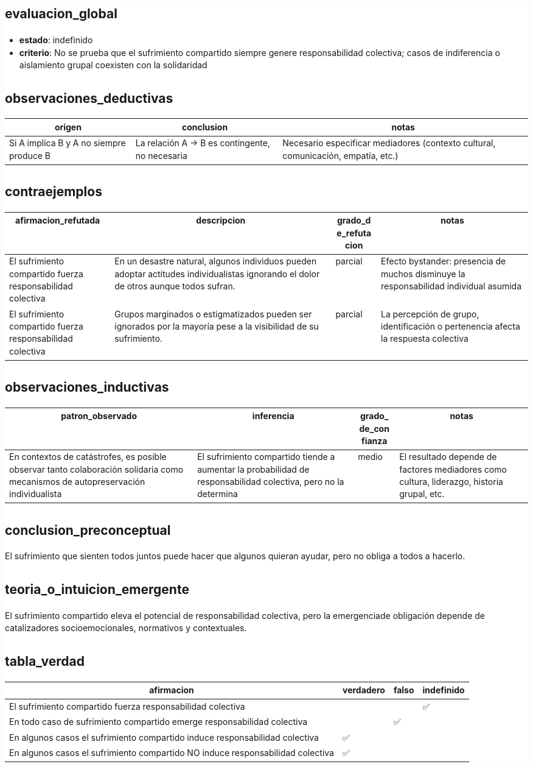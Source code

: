 ## evaluacion_global

- **estado**: indefinido
- **criterio**: No se prueba que el sufrimiento compartido siempre genere responsabilidad colectiva; casos de indiferencia o aislamiento grupal coexisten con la solidaridad

## observaciones_deductivas

| origen | conclusion | notas |
| --- | --- | --- |
| Si A implica B y A no siempre produce B | La relación A → B es contingente, no necesaria | Necesario especificar mediadores (contexto cultural, comunicación, empatía, etc.) |

## contraejemplos

| afirmacion_refutada | descripcion | grado_de_refutacion | notas |
| --- | --- | --- | --- |
| El sufrimiento compartido fuerza responsabilidad colectiva | En un desastre natural, algunos individuos pueden adoptar actitudes individualistas ignorando el dolor de otros aunque todos sufran. | parcial | Efecto bystander: presencia de muchos disminuye la responsabilidad individual asumida |
| El sufrimiento compartido fuerza responsabilidad colectiva | Grupos marginados o estigmatizados pueden ser ignorados por la mayoría pese a la visibilidad de su sufrimiento. | parcial | La percepción de grupo, identificación o pertenencia afecta la respuesta colectiva |

## observaciones_inductivas

| patron_observado | inferencia | grado_de_confianza | notas |
| --- | --- | --- | --- |
| En contextos de catástrofes, es posible observar tanto colaboración solidaria como mecanismos de autopreservación individualista | El sufrimiento compartido tiende a aumentar la probabilidad de responsabilidad colectiva, pero no la determina | medio | El resultado depende de factores mediadores como cultura, liderazgo, historia grupal, etc. |

## conclusion_preconceptual

El sufrimiento que sienten todos juntos puede hacer que algunos quieran ayudar, pero no obliga a todos a hacerlo.

## teoria_o_intuicion_emergente

El sufrimiento compartido eleva el potencial de responsabilidad colectiva, pero la emergenciade obligación depende de catalizadores socioemocionales, normativos y contextuales.

## tabla_verdad

| afirmacion | verdadero | falso | indefinido |
| --- | --- | --- | --- |
| El sufrimiento compartido fuerza responsabilidad colectiva |  |  | ✅ |
| En todo caso de sufrimiento compartido emerge responsabilidad colectiva |  | ✅ |  |
| En algunos casos el sufrimiento compartido induce responsabilidad colectiva | ✅ |  |  |
| En algunos casos el sufrimiento compartido NO induce responsabilidad colectiva | ✅ |  |  |
